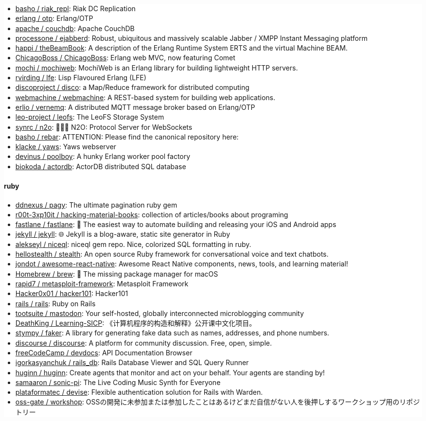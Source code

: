 * [basho / riak_repl](https://github.com/basho/riak_repl):  Riak DC Replication
* [erlang / otp](https://github.com/erlang/otp):  Erlang/OTP
* [apache / couchdb](https://github.com/apache/couchdb):  Apache CouchDB
* [processone / ejabberd](https://github.com/processone/ejabberd):  Robust, ubiquitous and massively scalable Jabber / XMPP Instant Messaging platform
* [happi / theBeamBook](https://github.com/happi/theBeamBook):  A description of the Erlang Runtime System ERTS and the virtual Machine BEAM.
* [ChicagoBoss / ChicagoBoss](https://github.com/ChicagoBoss/ChicagoBoss):  Erlang web MVC, now featuring Comet
* [mochi / mochiweb](https://github.com/mochi/mochiweb):  MochiWeb is an Erlang library for building lightweight HTTP servers.
* [rvirding / lfe](https://github.com/rvirding/lfe):  Lisp Flavoured Erlang (LFE)
* [discoproject / disco](https://github.com/discoproject/disco):  a Map/Reduce framework for distributed computing
* [webmachine / webmachine](https://github.com/webmachine/webmachine):  A REST-based system for building web applications.
* [erlio / vernemq](https://github.com/erlio/vernemq):  A distributed MQTT message broker based on Erlang/OTP
* [leo-project / leofs](https://github.com/leo-project/leofs):  The LeoFS Storage System
* [synrc / n2o](https://github.com/synrc/n2o):  🔵🔵🔴 N2O: Protocol Server for WebSockets
* [basho / rebar](https://github.com/basho/rebar):  ATTENTION: Please find the canonical repository here:
* [klacke / yaws](https://github.com/klacke/yaws):  Yaws webserver
* [devinus / poolboy](https://github.com/devinus/poolboy):  A hunky Erlang worker pool factory
* [biokoda / actordb](https://github.com/biokoda/actordb):  ActorDB distributed SQL database

#### ruby

* [ddnexus / pagy](https://github.com/ddnexus/pagy):  The ultimate pagination ruby gem
* [r00t-3xp10it / hacking-material-books](https://github.com/r00t-3xp10it/hacking-material-books):  collection of articles/books about programing
* [fastlane / fastlane](https://github.com/fastlane/fastlane):  🚀 The easiest way to automate building and releasing your iOS and Android apps
* [jekyll / jekyll](https://github.com/jekyll/jekyll):  🌐 Jekyll is a blog-aware, static site generator in Ruby
* [alekseyl / niceql](https://github.com/alekseyl/niceql):  niceql gem repo. Nice, colorized SQL formatting in ruby.
* [hellostealth / stealth](https://github.com/hellostealth/stealth):  An open source Ruby framework for conversational voice and text chatbots.
* [jondot / awesome-react-native](https://github.com/jondot/awesome-react-native):  Awesome React Native components, news, tools, and learning material!
* [Homebrew / brew](https://github.com/Homebrew/brew):  🍺 The missing package manager for macOS
* [rapid7 / metasploit-framework](https://github.com/rapid7/metasploit-framework):  Metasploit Framework
* [Hacker0x01 / hacker101](https://github.com/Hacker0x01/hacker101):  Hacker101
* [rails / rails](https://github.com/rails/rails):  Ruby on Rails
* [tootsuite / mastodon](https://github.com/tootsuite/mastodon):  Your self-hosted, globally interconnected microblogging community
* [DeathKing / Learning-SICP](https://github.com/DeathKing/Learning-SICP):  《计算机程序的构造和解释》公开课中文化项目。
* [stympy / faker](https://github.com/stympy/faker):  A library for generating fake data such as names, addresses, and phone numbers.
* [discourse / discourse](https://github.com/discourse/discourse):  A platform for community discussion. Free, open, simple.
* [freeCodeCamp / devdocs](https://github.com/freeCodeCamp/devdocs):  API Documentation Browser
* [igorkasyanchuk / rails_db](https://github.com/igorkasyanchuk/rails_db):  Rails Database Viewer and SQL Query Runner
* [huginn / huginn](https://github.com/huginn/huginn):  Create agents that monitor and act on your behalf. Your agents are standing by!
* [samaaron / sonic-pi](https://github.com/samaaron/sonic-pi):  The Live Coding Music Synth for Everyone
* [plataformatec / devise](https://github.com/plataformatec/devise):  Flexible authentication solution for Rails with Warden.
* [oss-gate / workshop](https://github.com/oss-gate/workshop):  OSSの開発に未参加または参加したことはあるけどまだ自信がない人を後押しするワークショップ用のリポジトリー